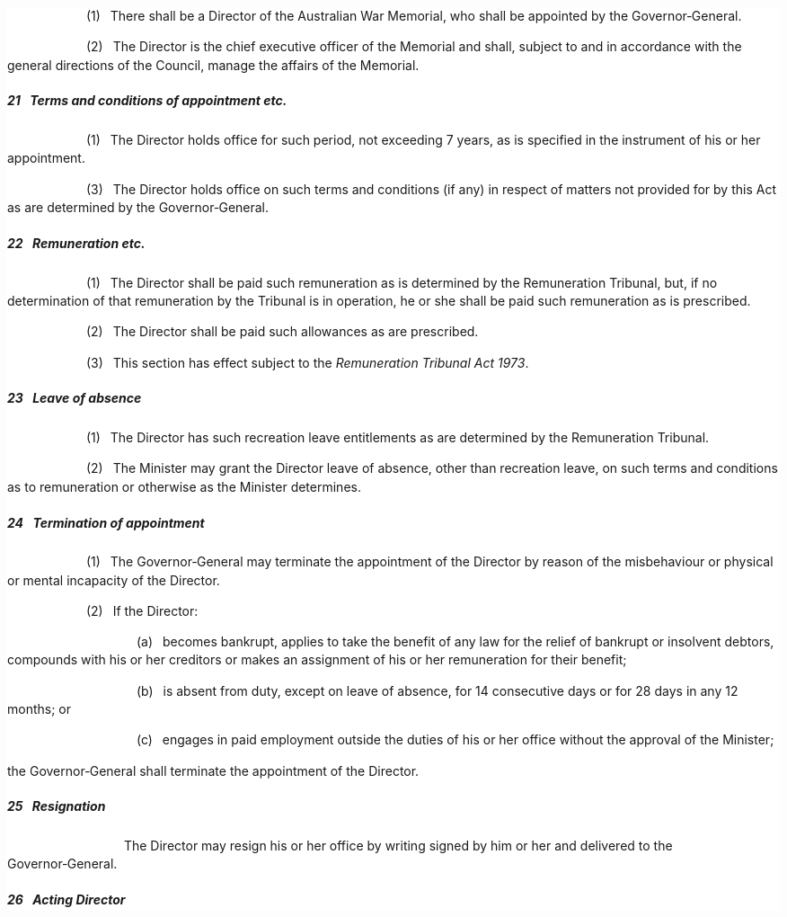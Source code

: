              (1)  There shall be a Director of the Australian War Memorial, who shall be appointed by the Governor‑General.

             (2)  The Director is the chief executive officer of the Memorial and shall, subject to and in accordance with the general directions of the Council, manage the affairs of the Memorial.

##### <a id="21"></a>21  Terms and conditions of appointment etc.

             (1)  The Director holds office for such period, not exceeding 7 years, as is specified in the instrument of his or her appointment.

             (3)  The Director holds office on such terms and conditions (if any) in respect of matters not provided for by this Act as are determined by the Governor‑General.

##### <a id="22"></a>22  Remuneration etc.

             (1)  The Director shall be paid such remuneration as is determined by the Remuneration Tribunal, but, if no determination of that remuneration by the Tribunal is in operation, he or she shall be paid such remuneration as is prescribed.

             (2)  The Director shall be paid such allowances as are prescribed.

             (3)  This section has effect subject to the _Remuneration Tribunal Act 1973_.

##### <a id="23"></a>23  Leave of absence

             (1)  The Director has such recreation leave entitlements as are determined by the Remuneration Tribunal.

             (2)  The Minister may grant the Director leave of absence, other than recreation leave, on such terms and conditions as to remuneration or otherwise as the Minister determines.

##### <a id="24"></a>24  Termination of appointment

             (1)  The Governor‑General may terminate the appointment of the Director by reason of the misbehaviour or physical or mental incapacity of the Director.

             (2)  If the Director:

                     (a)  becomes bankrupt, applies to take the benefit of any law for the relief of bankrupt or insolvent debtors, compounds with his or her creditors or makes an assignment of his or her remuneration for their benefit;

                     (b)  is absent from duty, except on leave of absence, for 14 consecutive days or for 28 days in any 12 months; or

                     (c)  engages in paid employment outside the duties of his or her office without the approval of the Minister;

the Governor‑General shall terminate the appointment of the Director.

##### <a id="25"></a>25  Resignation

                   The Director may resign his or her office by writing signed by him or her and delivered to the Governor‑General.

##### <a id="26"></a>26  Acting Director
